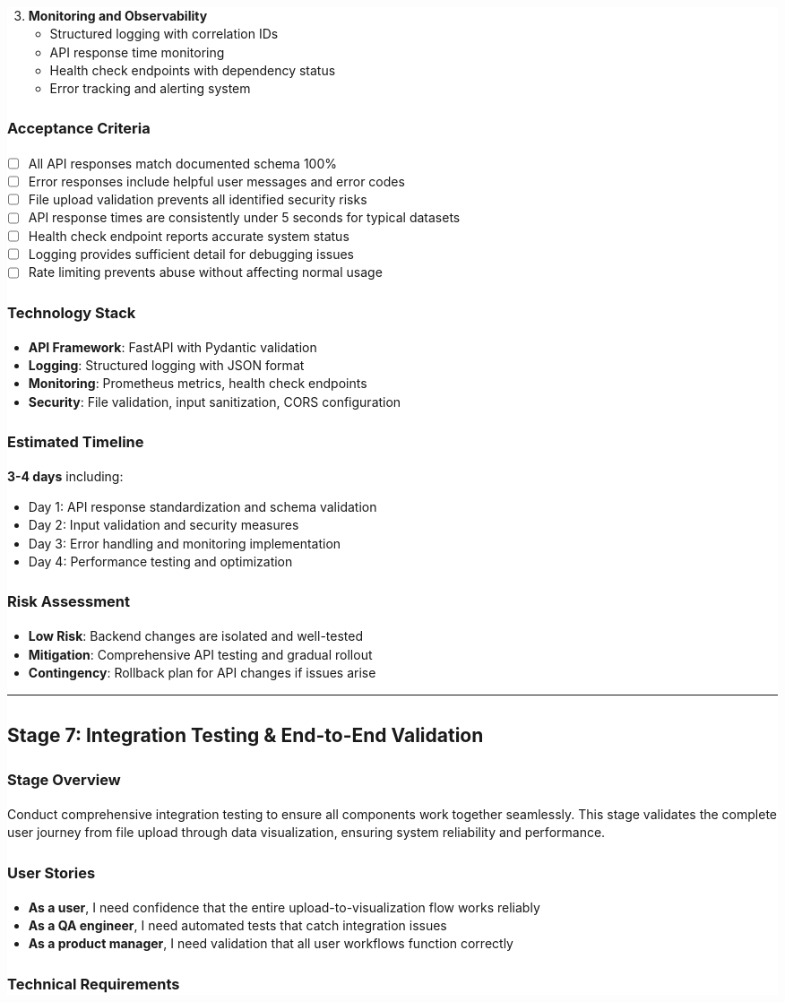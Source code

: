 3. **Monitoring and Observability**
   - Structured logging with correlation IDs
   - API response time monitoring
   - Health check endpoints with dependency status
   - Error tracking and alerting system

### Acceptance Criteria
- [ ] All API responses match documented schema 100%
- [ ] Error responses include helpful user messages and error codes
- [ ] File upload validation prevents all identified security risks
- [ ] API response times are consistently under 5 seconds for typical datasets
- [ ] Health check endpoint reports accurate system status
- [ ] Logging provides sufficient detail for debugging issues
- [ ] Rate limiting prevents abuse without affecting normal usage

### Technology Stack
- **API Framework**: FastAPI with Pydantic validation
- **Logging**: Structured logging with JSON format
- **Monitoring**: Prometheus metrics, health check endpoints
- **Security**: File validation, input sanitization, CORS configuration

### Estimated Timeline
**3-4 days** including:
- Day 1: API response standardization and schema validation
- Day 2: Input validation and security measures
- Day 3: Error handling and monitoring implementation
- Day 4: Performance testing and optimization

### Risk Assessment
- **Low Risk**: Backend changes are isolated and well-tested
- **Mitigation**: Comprehensive API testing and gradual rollout
- **Contingency**: Rollback plan for API changes if issues arise

---

## Stage 7: Integration Testing & End-to-End Validation

### Stage Overview
Conduct comprehensive integration testing to ensure all components work together seamlessly. This stage validates the complete user journey from file upload through data visualization, ensuring system reliability and performance.

### User Stories
- **As a user**, I need confidence that the entire upload-to-visualization flow works reliably
- **As a QA engineer**, I need automated tests that catch integration issues
- **As a product manager**, I need validation that all user workflows function correctly

### Technical Requirements
